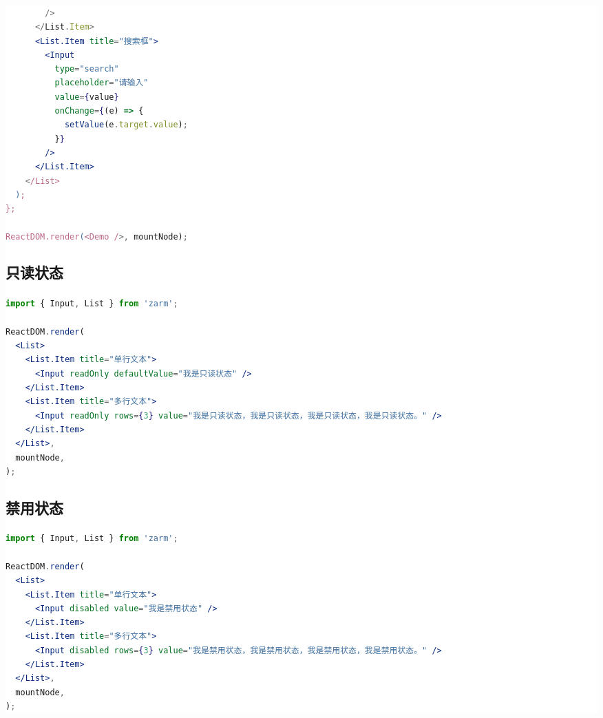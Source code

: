 ```jsx
        />
      </List.Item>
      <List.Item title="搜索框">
        <Input
          type="search"
          placeholder="请输入"
          value={value}
          onChange={(e) => {
            setValue(e.target.value);
          }}
        />
      </List.Item>
    </List>
  );
};

ReactDOM.render(<Demo />, mountNode);
```

## 只读状态

```jsx
import { Input, List } from 'zarm';

ReactDOM.render(
  <List>
    <List.Item title="单行文本">
      <Input readOnly defaultValue="我是只读状态" />
    </List.Item>
    <List.Item title="多行文本">
      <Input readOnly rows={3} value="我是只读状态，我是只读状态，我是只读状态，我是只读状态。" />
    </List.Item>
  </List>,
  mountNode,
);
```

## 禁用状态

```jsx
import { Input, List } from 'zarm';

ReactDOM.render(
  <List>
    <List.Item title="单行文本">
      <Input disabled value="我是禁用状态" />
    </List.Item>
    <List.Item title="多行文本">
      <Input disabled rows={3} value="我是禁用状态，我是禁用状态，我是禁用状态，我是禁用状态。" />
    </List.Item>
  </List>,
  mountNode,
);
```
